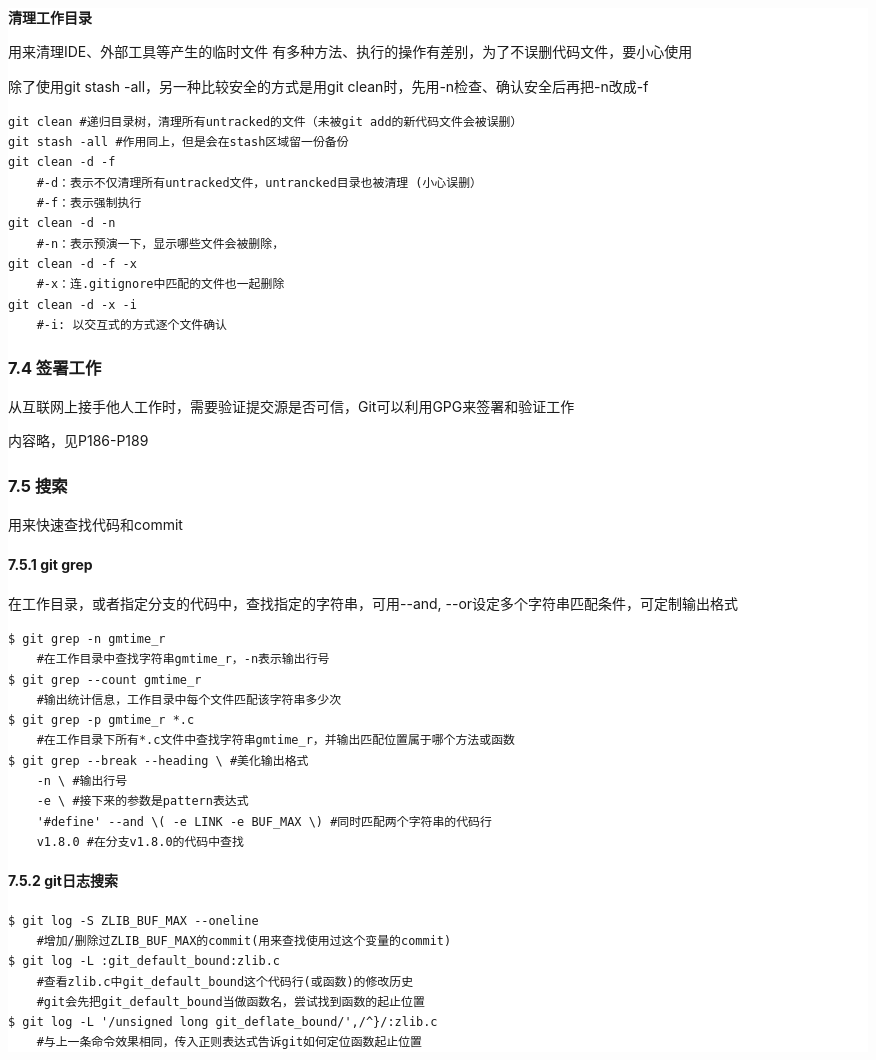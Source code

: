 **清理工作目录**

用来清理IDE、外部工具等产生的临时文件
有多种方法、执行的操作有差别，为了不误删代码文件，要小心使用

除了使用git stash -all，另一种比较安全的方式是用git clean时，先用-n检查、确认安全后再把-n改成-f

~~~
git clean #递归目录树，清理所有untracked的文件（未被git add的新代码文件会被误删）
git stash -all #作用同上，但是会在stash区域留一份备份
git clean -d -f
	#-d：表示不仅清理所有untracked文件，untrancked目录也被清理 (小心误删）
	#-f：表示强制执行
git clean -d -n
	#-n：表示预演一下，显示哪些文件会被删除，
git clean -d -f -x
	#-x：连.gitignore中匹配的文件也一起删除
git clean -d -x -i
	#-i: 以交互式的方式逐个文件确认
~~~

### 7.4 签署工作

从互联网上接手他人工作时，需要验证提交源是否可信，Git可以利用GPG来签署和验证工作

内容略，见P186-P189

### 7.5 搜索

用来快速查找代码和commit

#### 7.5.1 git grep

在工作目录，或者指定分支的代码中，查找指定的字符串，可用--and, --or设定多个字符串匹配条件，可定制输出格式

~~~~
$ git grep -n gmtime_r 
	#在工作目录中查找字符串gmtime_r，-n表示输出行号
$ git grep --count gmtime_r 
	#输出统计信息，工作目录中每个文件匹配该字符串多少次
$ git grep -p gmtime_r *.c 
	#在工作目录下所有*.c文件中查找字符串gmtime_r，并输出匹配位置属于哪个方法或函数
$ git grep --break --heading \ #美化输出格式
	-n \ #输出行号
	-e \ #接下来的参数是pattern表达式
	'#define' --and \( -e LINK -e BUF_MAX \) #同时匹配两个字符串的代码行
	v1.8.0 #在分支v1.8.0的代码中查找
~~~~

#### 7.5.2 git日志搜索

~~~
$ git log -S ZLIB_BUF_MAX --oneline 
	#增加/删除过ZLIB_BUF_MAX的commit(用来查找使用过这个变量的commit)
$ git log -L :git_default_bound:zlib.c
	#查看zlib.c中git_default_bound这个代码行(或函数)的修改历史
	#git会先把git_default_bound当做函数名，尝试找到函数的起止位置
$ git log -L '/unsigned long git_deflate_bound/',/^}/:zlib.c
	#与上一条命令效果相同，传入正则表达式告诉git如何定位函数起止位置
~~~
